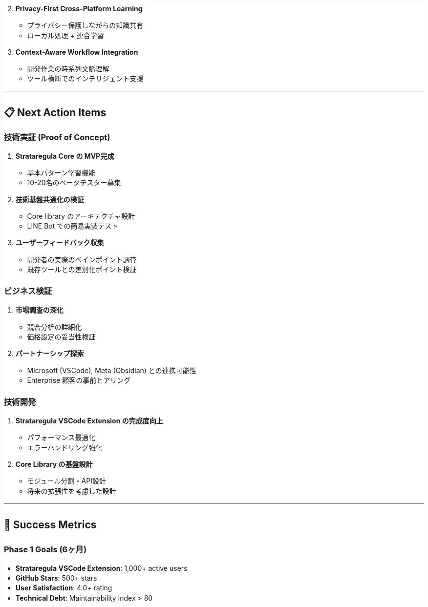 2. **Privacy-First Cross-Platform Learning**
   - プライバシー保護しながらの知識共有
   - ローカル処理 + 連合学習

3. **Context-Aware Workflow Integration**
   - 開発作業の時系列文脈理解
   - ツール横断でのインテリジェント支援

---

## 📋 Next Action Items

### 技術実証 (Proof of Concept)
1. **Strataregula Core の MVP完成**
   - 基本パターン学習機能
   - 10-20名のベータテスター募集

2. **技術基盤共通化の検証**
   - Core library のアーキテクチャ設計
   - LINE Bot での簡易実装テスト

3. **ユーザーフィードバック収集**
   - 開発者の実際のペインポイント調査
   - 既存ツールとの差別化ポイント検証

### ビジネス検証
1. **市場調査の深化**
   - 競合分析の詳細化
   - 価格設定の妥当性検証

2. **パートナーシップ探索**
   - Microsoft (VSCode), Meta (Obsidian) との連携可能性
   - Enterprise 顧客の事前ヒアリング

### 技術開発
1. **Strataregula VSCode Extension の完成度向上**
   - パフォーマンス最適化
   - エラーハンドリング強化

2. **Core Library の基盤設計**
   - モジュール分割・API設計
   - 将来の拡張性を考慮した設計

---

## 🎯 Success Metrics

### Phase 1 Goals (6ヶ月)
- **Strataregula VSCode Extension**: 1,000+ active users
- **GitHub Stars**: 500+ stars
- **User Satisfaction**: 4.0+ rating
- **Technical Debt**: Maintainability Index > 80
